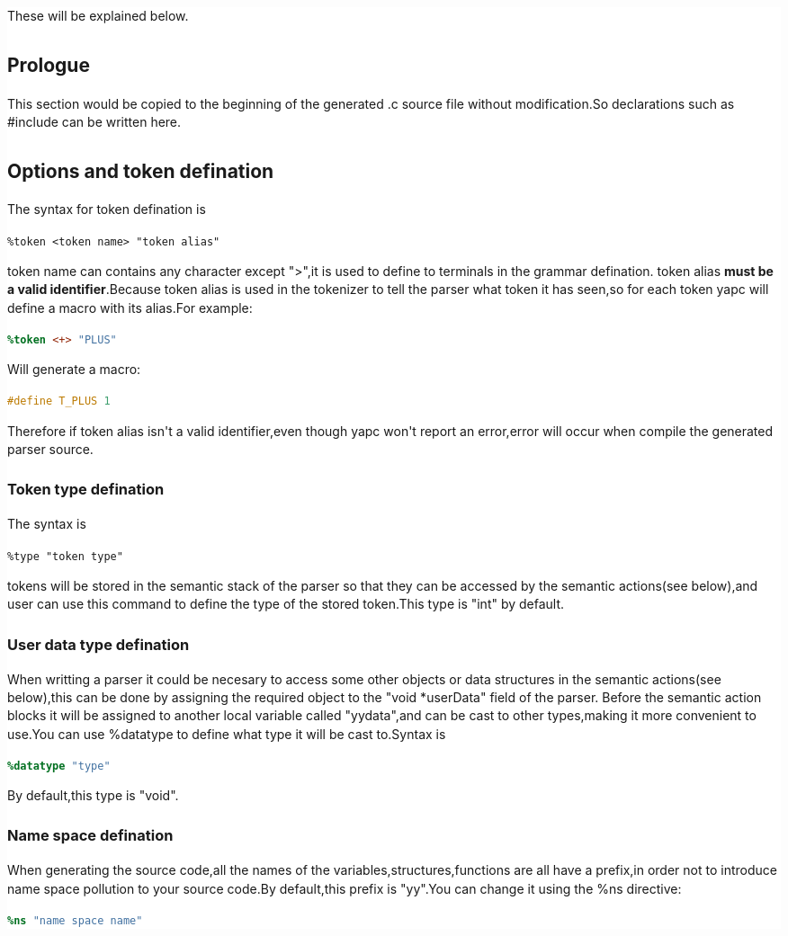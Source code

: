 These will be explained below.
## Prologue
This section would be copied to  the beginning of the generated .c source file without modification.So declarations such as #include can be written here.

## Options and token defination
The syntax for token defination is
```
%token <token name> "token alias"
```
token name can contains any character except ">",it is used to define to terminals in the grammar defination.
token alias **must be a valid identifier**.Because token alias is used in the tokenizer to tell the parser what token it has seen,so for each token yapc will define a macro with its alias.For example:
```yacc
%token <+> "PLUS"
```
Will generate a macro:
```c
#define T_PLUS 1
```
Therefore if token alias isn't a valid identifier,even though yapc won't report an error,error will occur when compile the generated parser source.

### Token type defination
The syntax is
```
%type "token type"
```
tokens will be stored in the semantic stack of the parser so that they can be accessed by the semantic actions(see below),and user can use this command to define the type of the stored token.This type is "int" by default.

### User data type defination
When writting a parser it could be necesary to access some other objects or data structures in the semantic actions(see below),this can be done by assigning the required object to the "void \*userData" field of the parser. Before the semantic action blocks it will be assigned to another local variable called "yydata",and can be cast to other types,making it more convenient to use.You can use %datatype to define what type it will be cast to.Syntax is
```yacc
%datatype "type"
```
By default,this type is "void".

### Name space defination
When generating the source code,all the names of the variables,structures,functions are all have a prefix,in order not to introduce name space pollution to your source code.By default,this prefix is "yy".You can change it using the %ns directive:
```yacc
%ns "name space name"
```
